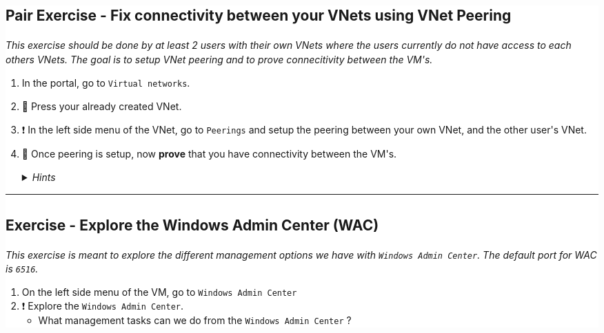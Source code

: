 ## Pair Exercise - Fix connectivity between your VNets using VNet Peering
_This exercise should be done by at least 2 users with their own VNets where the users currently do not have access to each others VNets. The goal is to setup VNet peering and to prove connecitivity between the VM's._

1. In the portal, go to `Virtual networks`.
2. :link: Press your already created VNet.
3. :exclamation: In the left side menu of the VNet, go to `Peerings` and setup the peering between your own VNet, and the other user's VNet.
4. :link: Once peering is setup, now **prove** that you have connectivity between the VM's.

    <details>
    <summary><i>Hints</i></summary>

    :information_source: _By default, outbound ICMP (Ping) traffic is blocked on Azure virtual machines (VMs)._<br>

    _We can easily check that the VNET peering has been successful by generating traffic from our created VM to the destination VM's **private ip**._<br>
    _As we cannot use ICMP (Ping) from Azure VM's, and by the exercises performed, we know that the VM "on the other side" is actively listening on RDP (3389), so we use the RDP port to confirm in this case._<br>

    ``` Powershell
    Test-NetConnection -ComputerName "<Private-IP-address-of-the-destination-VM>" -Port 3389
    ```

    _If the command successfully reaches the destination VM on the specified private IP and port, we have confirmed connectivity between the VM's, and that the VNet peering was successful._<br>
    </details>

---
## Exercise - Explore the Windows Admin Center (WAC)
_This exercise is meant to explore the different management options we have with `Windows Admin Center`. The default port for WAC is `6516`._

1. On the left side menu of the VM, go to `Windows Admin Center`
2. :exclamation: Explore the `Windows Admin Center`.
    * What management tasks can we do from the `Windows Admin Center` ?